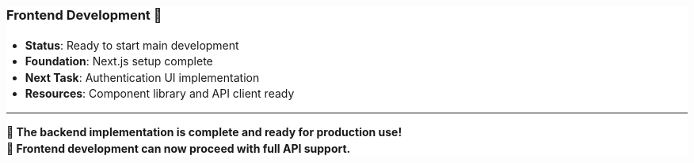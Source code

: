 ### **Frontend Development** 🎯
- **Status**: Ready to start main development
- **Foundation**: Next.js setup complete
- **Next Task**: Authentication UI implementation
- **Resources**: Component library and API client ready

---

**🎉 The backend implementation is complete and ready for production use!**  
**🚀 Frontend development can now proceed with full API support.**
